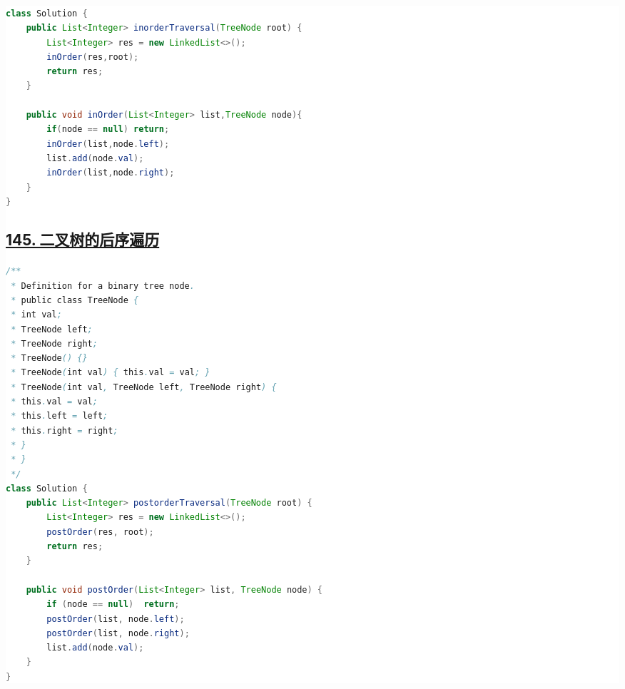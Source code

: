 ```java
class Solution {
    public List<Integer> inorderTraversal(TreeNode root) {
        List<Integer> res = new LinkedList<>();
        inOrder(res,root);
        return res;
    }

    public void inOrder(List<Integer> list,TreeNode node){
        if(node == null) return;
        inOrder(list,node.left);
        list.add(node.val);
        inOrder(list,node.right);
    }
}
```

## [145. 二叉树的后序遍历](https://leetcode.cn/problems/binary-tree-postorder-traversal/)

```java
/**
 * Definition for a binary tree node.
 * public class TreeNode {
 * int val;
 * TreeNode left;
 * TreeNode right;
 * TreeNode() {}
 * TreeNode(int val) { this.val = val; }
 * TreeNode(int val, TreeNode left, TreeNode right) {
 * this.val = val;
 * this.left = left;
 * this.right = right;
 * }
 * }
 */
class Solution {
    public List<Integer> postorderTraversal(TreeNode root) {
        List<Integer> res = new LinkedList<>();
        postOrder(res, root);
        return res;
    }

    public void postOrder(List<Integer> list, TreeNode node) {
        if (node == null)  return;
        postOrder(list, node.left);
        postOrder(list, node.right);
        list.add(node.val);
    }
}
```
